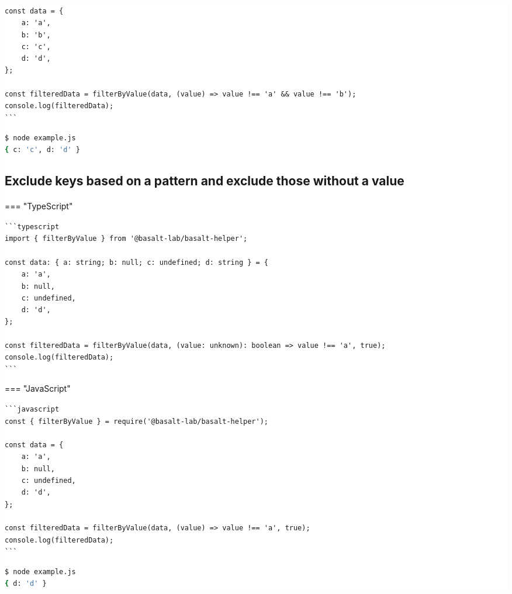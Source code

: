     const data = {
        a: 'a',
        b: 'b',
        c: 'c',
        d: 'd',
    };

    const filteredData = filterByValue(data, (value) => value !== 'a' && value !== 'b');
    console.log(filteredData);
    ```



```bash
$ node example.js
{ c: 'c', d: 'd' }
```

## **Exclude keys based on a pattern and exclude those without a value**

=== "TypeScript"

    ```typescript
    import { filterByValue } from '@basalt-lab/basalt-helper';

    const data: { a: string; b: null; c: undefined; d: string } = {
        a: 'a',
        b: null,
        c: undefined,
        d: 'd',
    };

    const filteredData = filterByValue(data, (value: unknown): boolean => value !== 'a', true);
    console.log(filteredData);
    ```

=== "JavaScript"

    ```javascript
    const { filterByValue } = require('@basalt-lab/basalt-helper');

    const data = {
        a: 'a',
        b: null,
        c: undefined,
        d: 'd',
    };

    const filteredData = filterByValue(data, (value) => value !== 'a', true);
    console.log(filteredData);
    ```



```bash
$ node example.js
{ d: 'd' }
```
